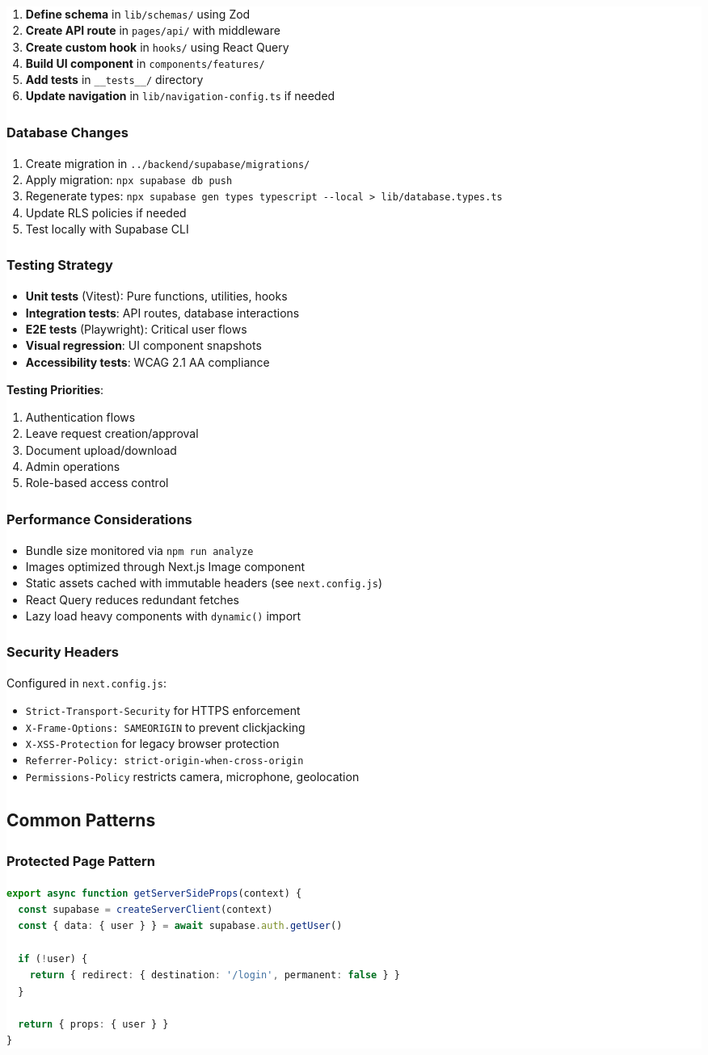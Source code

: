 1. **Define schema** in `lib/schemas/` using Zod
2. **Create API route** in `pages/api/` with middleware
3. **Create custom hook** in `hooks/` using React Query
4. **Build UI component** in `components/features/`
5. **Add tests** in `__tests__/` directory
6. **Update navigation** in `lib/navigation-config.ts` if needed

### Database Changes

1. Create migration in `../backend/supabase/migrations/`
2. Apply migration: `npx supabase db push`
3. Regenerate types: `npx supabase gen types typescript --local > lib/database.types.ts`
4. Update RLS policies if needed
5. Test locally with Supabase CLI

### Testing Strategy

- **Unit tests** (Vitest): Pure functions, utilities, hooks
- **Integration tests**: API routes, database interactions
- **E2E tests** (Playwright): Critical user flows
- **Visual regression**: UI component snapshots
- **Accessibility tests**: WCAG 2.1 AA compliance

**Testing Priorities**:
1. Authentication flows
2. Leave request creation/approval
3. Document upload/download
4. Admin operations
5. Role-based access control

### Performance Considerations

- Bundle size monitored via `npm run analyze`
- Images optimized through Next.js Image component
- Static assets cached with immutable headers (see `next.config.js`)
- React Query reduces redundant fetches
- Lazy load heavy components with `dynamic()` import

### Security Headers

Configured in `next.config.js`:
- `Strict-Transport-Security` for HTTPS enforcement
- `X-Frame-Options: SAMEORIGIN` to prevent clickjacking
- `X-XSS-Protection` for legacy browser protection
- `Referrer-Policy: strict-origin-when-cross-origin`
- `Permissions-Policy` restricts camera, microphone, geolocation

## Common Patterns

### Protected Page Pattern
```typescript
export async function getServerSideProps(context) {
  const supabase = createServerClient(context)
  const { data: { user } } = await supabase.auth.getUser()

  if (!user) {
    return { redirect: { destination: '/login', permanent: false } }
  }

  return { props: { user } }
}
```

